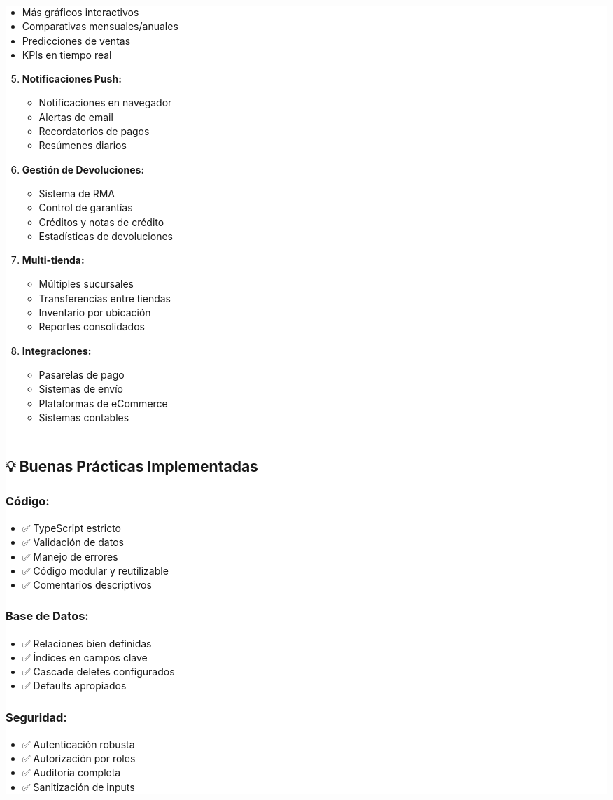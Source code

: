    - Más gráficos interactivos
   - Comparativas mensuales/anuales
   - Predicciones de ventas
   - KPIs en tiempo real

5. **Notificaciones Push:**

   - Notificaciones en navegador
   - Alertas de email
   - Recordatorios de pagos
   - Resúmenes diarios

6. **Gestión de Devoluciones:**

   - Sistema de RMA
   - Control de garantías
   - Créditos y notas de crédito
   - Estadísticas de devoluciones

7. **Multi-tienda:**

   - Múltiples sucursales
   - Transferencias entre tiendas
   - Inventario por ubicación
   - Reportes consolidados

8. **Integraciones:**
   - Pasarelas de pago
   - Sistemas de envío
   - Plataformas de eCommerce
   - Sistemas contables

---

## 💡 Buenas Prácticas Implementadas

### **Código:**

- ✅ TypeScript estricto
- ✅ Validación de datos
- ✅ Manejo de errores
- ✅ Código modular y reutilizable
- ✅ Comentarios descriptivos

### **Base de Datos:**

- ✅ Relaciones bien definidas
- ✅ Índices en campos clave
- ✅ Cascade deletes configurados
- ✅ Defaults apropiados

### **Seguridad:**

- ✅ Autenticación robusta
- ✅ Autorización por roles
- ✅ Auditoría completa
- ✅ Sanitización de inputs
